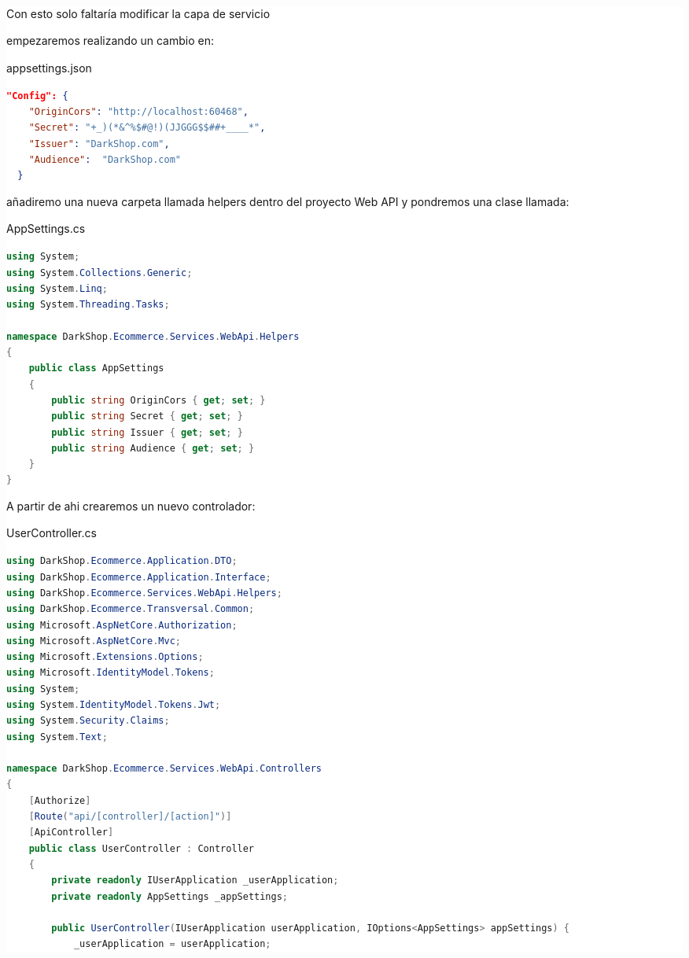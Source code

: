 Con esto solo faltaría modificar la capa de servicio

empezaremos realizando un cambio en:

appsettings.json
```JSON
"Config": {
    "OriginCors": "http://localhost:60468",
    "Secret": "+_)(*&^%$#@!)(JJGGG$$##+____*",
    "Issuer": "DarkShop.com",
    "Audience":  "DarkShop.com"
  }
```


añadiremo una nueva carpeta llamada helpers dentro del proyecto Web API y pondremos una clase llamada:

AppSettings.cs
```CS
using System;
using System.Collections.Generic;
using System.Linq;
using System.Threading.Tasks;

namespace DarkShop.Ecommerce.Services.WebApi.Helpers
{
    public class AppSettings
    {
        public string OriginCors { get; set; }
        public string Secret { get; set; }
        public string Issuer { get; set; }
        public string Audience { get; set; }
    }
}

```

A partir de ahi crearemos un nuevo controlador:

UserController.cs
```CS
using DarkShop.Ecommerce.Application.DTO;
using DarkShop.Ecommerce.Application.Interface;
using DarkShop.Ecommerce.Services.WebApi.Helpers;
using DarkShop.Ecommerce.Transversal.Common;
using Microsoft.AspNetCore.Authorization;
using Microsoft.AspNetCore.Mvc;
using Microsoft.Extensions.Options;
using Microsoft.IdentityModel.Tokens;
using System;
using System.IdentityModel.Tokens.Jwt;
using System.Security.Claims;
using System.Text;

namespace DarkShop.Ecommerce.Services.WebApi.Controllers
{
    [Authorize]
    [Route("api/[controller]/[action]")]
    [ApiController]
    public class UserController : Controller
    {
        private readonly IUserApplication _userApplication;
        private readonly AppSettings _appSettings;

        public UserController(IUserApplication userApplication, IOptions<AppSettings> appSettings) {
            _userApplication = userApplication;
```